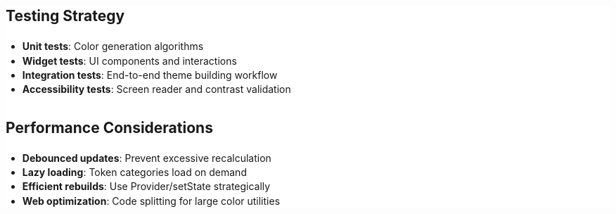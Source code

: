 ## Testing Strategy
- **Unit tests**: Color generation algorithms
- **Widget tests**: UI components and interactions
- **Integration tests**: End-to-end theme building workflow
- **Accessibility tests**: Screen reader and contrast validation

## Performance Considerations
- **Debounced updates**: Prevent excessive recalculation
- **Lazy loading**: Token categories load on demand
- **Efficient rebuilds**: Use Provider/setState strategically
- **Web optimization**: Code splitting for large color utilities
